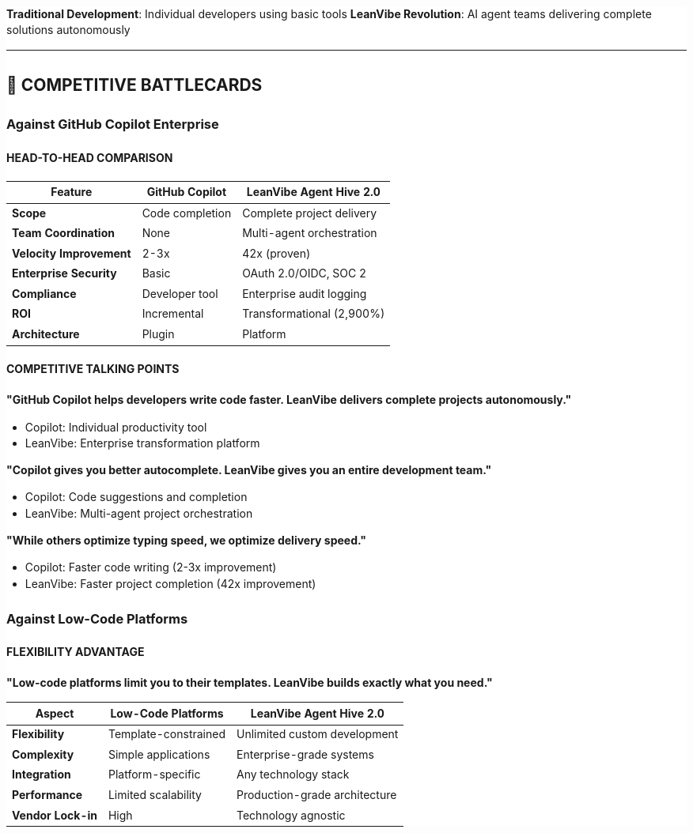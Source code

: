 **Traditional Development**: Individual developers using basic tools
**LeanVibe Revolution**: AI agent teams delivering complete solutions autonomously

---

## 🎯 COMPETITIVE BATTLECARDS

### Against GitHub Copilot Enterprise

#### **HEAD-TO-HEAD COMPARISON**
| Feature | GitHub Copilot | LeanVibe Agent Hive 2.0 |
|---------|----------------|--------------------------|
| **Scope** | Code completion | Complete project delivery |
| **Team Coordination** | None | Multi-agent orchestration |
| **Velocity Improvement** | 2-3x | 42x (proven) |
| **Enterprise Security** | Basic | OAuth 2.0/OIDC, SOC 2 |
| **Compliance** | Developer tool | Enterprise audit logging |
| **ROI** | Incremental | Transformational (2,900%) |
| **Architecture** | Plugin | Platform |

#### **COMPETITIVE TALKING POINTS**
**"GitHub Copilot helps developers write code faster. LeanVibe delivers complete projects autonomously."**

- Copilot: Individual productivity tool
- LeanVibe: Enterprise transformation platform

**"Copilot gives you better autocomplete. LeanVibe gives you an entire development team."**

- Copilot: Code suggestions and completion
- LeanVibe: Multi-agent project orchestration

**"While others optimize typing speed, we optimize delivery speed."**

- Copilot: Faster code writing (2-3x improvement)
- LeanVibe: Faster project completion (42x improvement)

### Against Low-Code Platforms

#### **FLEXIBILITY ADVANTAGE**
**"Low-code platforms limit you to their templates. LeanVibe builds exactly what you need."**

| Aspect | Low-Code Platforms | LeanVibe Agent Hive 2.0 |
|--------|-------------------|--------------------------|
| **Flexibility** | Template-constrained | Unlimited custom development |
| **Complexity** | Simple applications | Enterprise-grade systems |
| **Integration** | Platform-specific | Any technology stack |
| **Performance** | Limited scalability | Production-grade architecture |
| **Vendor Lock-in** | High | Technology agnostic |
